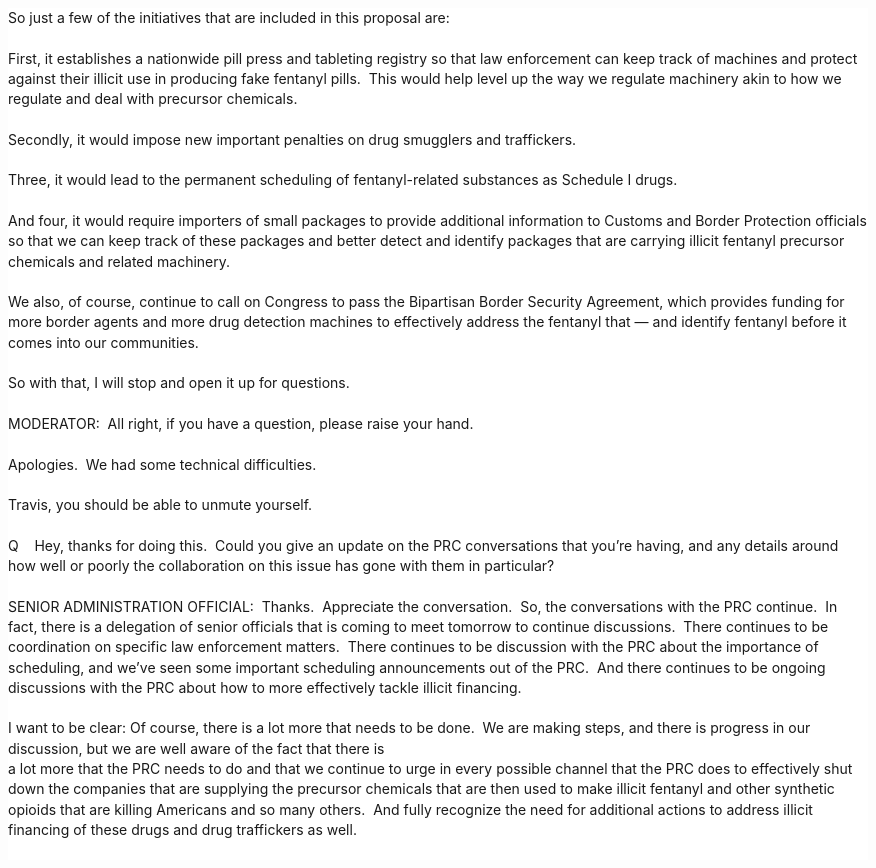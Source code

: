 So just a few of the initiatives that are included in this proposal
are:  
   
First, it establishes a nationwide pill press and tableting registry so
that law enforcement can keep track of machines and protect against
their illicit use in producing fake fentanyl pills.  This would help
level up the way we regulate machinery akin to how we regulate and deal
with precursor chemicals.   
   
Secondly, it would impose new important penalties on drug smugglers and
traffickers.   
   
Three, it would lead to the permanent scheduling of fentanyl-related
substances as Schedule I drugs.  
   
And four, it would require importers of small packages to provide
additional information to Customs and Border Protection officials so
that we can keep track of these packages and better detect and identify
packages that are carrying illicit fentanyl precursor chemicals and
related machinery.  
   
We also, of course, continue to call on Congress to pass the Bipartisan
Border Security Agreement, which provides funding for more border agents
and more drug detection machines to effectively address the fentanyl
that — and identify fentanyl before it comes into our communities.   
   
So with that, I will stop and open it up for questions.  
   
MODERATOR:  All right, if you have a question, please raise your hand.  
   
Apologies.  We had some technical difficulties.  
   
Travis, you should be able to unmute yourself.  
   
Q    Hey, thanks for doing this.  Could you give an update on the PRC
conversations that you’re having, and any details around how well or
poorly the collaboration on this issue has gone with them in
particular?  
   
SENIOR ADMINISTRATION OFFICIAL:  Thanks.  Appreciate the conversation. 
So, the conversations with the PRC continue.  In fact, there is a
delegation of senior officials that is coming to meet tomorrow to
continue discussions.  There continues to be  
coordination on specific law enforcement matters.  There continues to be
discussion with the PRC about the importance of scheduling, and we’ve
seen some important scheduling announcements out of the PRC.  And there
continues to be ongoing discussions with the PRC about how to more
effectively tackle illicit financing.  
   
I want to be clear: Of course, there is a lot more that needs to be
done.  We are making steps, and there is progress in our discussion, but
we are well aware of the fact that there is  
a lot more that the PRC needs to do and that we continue to urge in
every possible channel that the PRC does to effectively shut down the
companies that are supplying the precursor chemicals that are then used
to make illicit fentanyl and other synthetic opioids that are killing
Americans and so many others.  And fully recognize the need for
additional actions to address illicit financing of these drugs and drug
traffickers as well.   
   